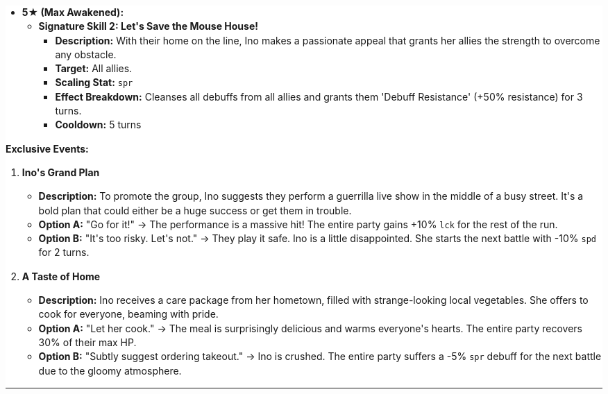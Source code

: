 *   **5★ (Max Awakened):**
    *   **Signature Skill 2: Let's Save the Mouse House!**
        *   **Description:** With their home on the line, Ino makes a passionate appeal that grants her allies the strength to overcome any obstacle.
        *   **Target:** All allies.
        *   **Scaling Stat:** `spr`
        *   **Effect Breakdown:** Cleanses all debuffs from all allies and grants them 'Debuff Resistance' (+50% resistance) for 3 turns.
        *   **Cooldown:** 5 turns

**Exclusive Events:**

1.  **Ino's Grand Plan**
    *   **Description:** To promote the group, Ino suggests they perform a guerrilla live show in the middle of a busy street. It's a bold plan that could either be a huge success or get them in trouble.
    *   **Option A:** "Go for it!" -> The performance is a massive hit! The entire party gains +10% `lck` for the rest of the run.
    *   **Option B:** "It's too risky. Let's not." -> They play it safe. Ino is a little disappointed. She starts the next battle with -10% `spd` for 2 turns.

2.  **A Taste of Home**
    *   **Description:** Ino receives a care package from her hometown, filled with strange-looking local vegetables. She offers to cook for everyone, beaming with pride.
    *   **Option A:** "Let her cook." -> The meal is surprisingly delicious and warms everyone's hearts. The entire party recovers 30% of their max HP.
    *   **Option B:** "Subtly suggest ordering takeout." -> Ino is crushed. The entire party suffers a -5% `spr` debuff for the next battle due to the gloomy atmosphere.

---